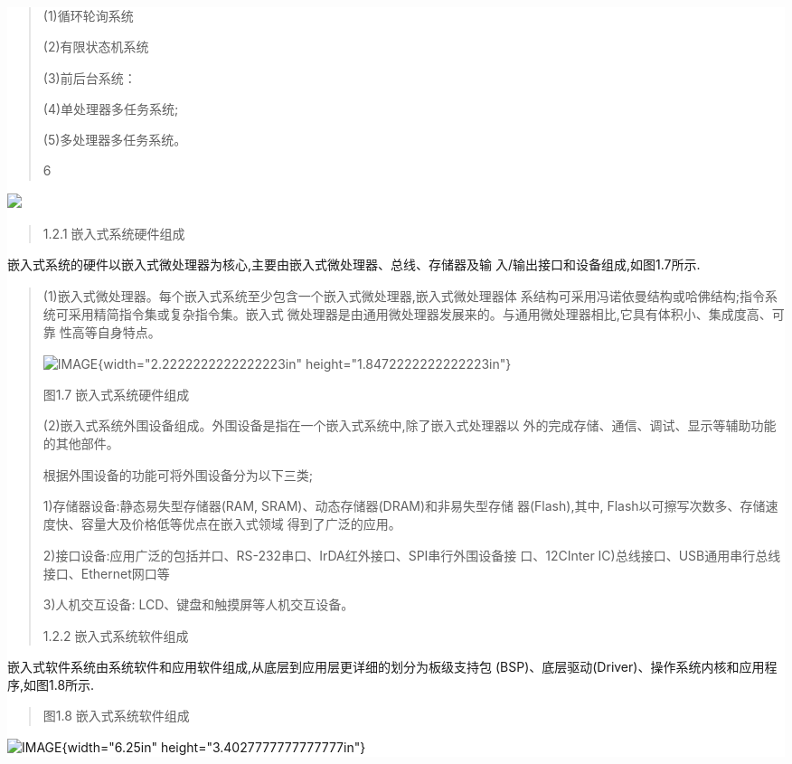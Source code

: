 > (1)循环轮询系统
>
> (2)有限状态机系统
>
> (3)前后台系统：
>
> (4)单处理器多任务系统;
>
> (5)多处理器多任务系统。
>
> 6

![](media/image5.jpeg)

> 1.2.1 嵌入式系统硬件组成

嵌入式系统的硬件以嵌入式微处理器为核心,主要由嵌入式微处理器、总线、存储器及输
入/输出接口和设备组成,如图1.7所示.

> (1)嵌入式微处理器。每个嵌入式系统至少包含一个嵌入式微处理器,嵌入式微处理器体
> 系结构可采用冯诺依曼结构或哈佛结构;指令系统可采用精简指令集或复杂指令集。嵌入式
> 微处理器是由通用微处理器发展来的。与通用微处理器相比,它具有体积小、集成度高、可靠
> 性高等自身特点。
>
> ![IMAGE](media/image6.jpeg){width="2.2222222222222223in"
> height="1.8472222222222223in"}
>
> 图1.7 嵌入式系统硬件组成
>
> (2)嵌入式系统外围设备组成。外围设备是指在一个嵌入式系统中,除了嵌入式处理器以
> 外的完成存储、通信、调试、显示等辅助功能的其他部件。
>
> 根据外围设备的功能可将外围设备分为以下三类;
>
> 1)存储器设备:静态易失型存储器(RAM,
> SRAM)、动态存储器(DRAM)和非易失型存储 器(Flash),其中,
> Flash以可擦写次数多、存储速度快、容量大及价格低等优点在嵌入式领域
> 得到了广泛的应用。
>
> 2)接口设备:应用广泛的包括并口、RS-232串口、IrDA红外接口、SPI串行外围设备接
> 口、12CInter IC)总线接口、USB通用串行总线接口、Ethernet网口等
>
> 3)人机交互设备: LCD、键盘和触摸屏等人机交互设备。
>
> 1.2.2 嵌入式系统软件组成

嵌入式软件系统由系统软件和应用软件组成,从底层到应用层更详细的划分为板级支持包
(BSP)、底层驱动(Driver)、操作系统内核和应用程序,如图1.8所示.

> 图1.8 嵌入式系统软件组成

![IMAGE](media/image7.jpeg){width="6.25in"
height="3.4027777777777777in"}
